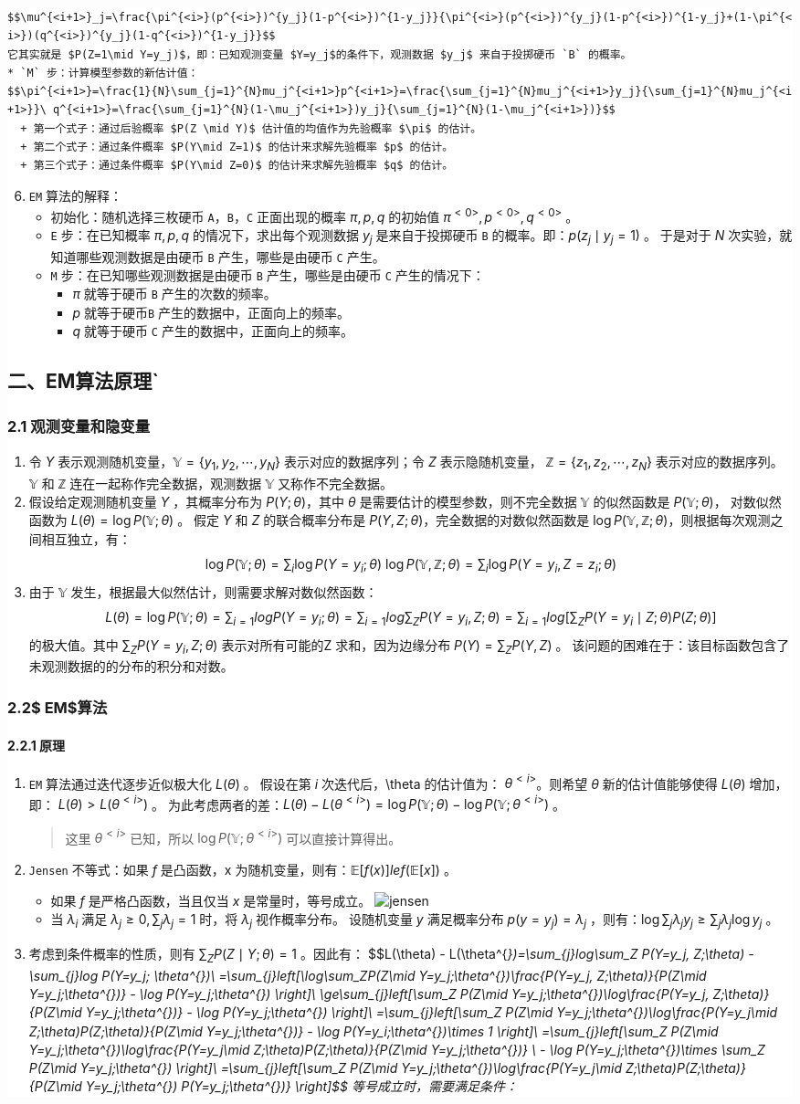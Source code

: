     $$\mu^{<i+1>}_j=\frac{\pi^{<i>}(p^{<i>})^{y_j}(1-p^{<i>})^{1-y_j}}{\pi^{<i>}(p^{<i>})^{y_j}(1-p^{<i>})^{1-y_j}+(1-\pi^{<i>})(q^{<i>})^{y_j}(1-q^{<i>})^{1-y_j}}$$
    它其实就是 $P(Z=1\mid Y=y_j)$，即：已知观测变量 $Y=y_j$的条件下，观测数据 $y_j$ 来自于投掷硬币 `B` 的概率。
    * `M` 步：计算模型参数的新估计值：
    $$\pi^{<i+1>}=\frac{1}{N}\sum_{j=1}^{N}mu_j^{<i+1>}p^{<i+1>}=\frac{\sum_{j=1}^{N}mu_j^{<i+1>}y_j}{\sum_{j=1}^{N}mu_j^{<i+1>}}\ q^{<i+1>}=\frac{\sum_{j=1}^{N}(1-\mu_j^{<i+1>})y_j}{\sum_{j=1}^{N}(1-\mu_j^{<i+1>})}$$
      + 第一个式子：通过后验概率 $P(Z \mid Y)$ 估计值的均值作为先验概率 $\pi$ 的估计。
      + 第二个式子：通过条件概率 $P(Y\mid Z=1)$ 的估计来求解先验概率 $p$ 的估计。
      + 第三个式子：通过条件概率 $P(Y\mid Z=0)$ 的估计来求解先验概率 $q$ 的估计。
6.  `EM` 算法的解释：
    * 初始化：随机选择三枚硬币 `A`，`B`，`C` 正面出现的概率 $\pi,p,q$ 的初始值 $\pi^{<0>},p^{<0>},q^{<0>}$ 。
    * `E` 步：在已知概率 $\pi,p,q$ 的情况下，求出每个观测数据 $y_j$ 是来自于投掷硬币 `B` 的概率。即：$p(z_j\mid y_j=1)$ 。
    于是对于 $N$ 次实验，就知道哪些观测数据是由硬币 `B` 产生，哪些是由硬币 `C` 产生。
    * `M` 步：在已知哪些观测数据是由硬币 `B` 产生，哪些是由硬币 `C` 产生的情况下：
      + $\pi$ 就等于硬币 `B` 产生的次数的频率。
      + $p$ 就等于硬币`B` 产生的数据中，正面向上的频率。
      + $q$ 就等于硬币 `C` 产生的数据中，正面向上的频率。
## 二、EM算法原理`
### 2.1 观测变量和隐变量
1.  令 $Y$ 表示观测随机变量，$\mathbb Y=\{y_1,y_2,\cdots,y_N\}$ 表示对应的数据序列；令 $Z$ 表示隐随机变量， $\mathbb Z=\{z_1,z_2,\cdots,z_N\}$ 表示对应的数据序列。
    $\mathbb Y$ 和 $\mathbb Z$ 连在一起称作完全数据，观测数据 $\mathbb Y$ 又称作不完全数据。
2.  假设给定观测随机变量 $Y$ ，其概率分布为 $P(Y;\theta)$，其中 $\theta$ 是需要估计的模型参数，则不完全数据 $\mathbb Y$ 的似然函数是 $P(\mathbb Y;\theta)$， 对数似然函数为 $L(\theta)=\log P(\mathbb Y;\theta)$ 。
    假定 $Y$ 和 $Z$ 的联合概率分布是 $P(Y,Z;\theta)$，完全数据的对数似然函数是 $\log P(\mathbb Y,\mathbb Z;\theta)$，则根据每次观测之间相互独立，有：
    $$\log P(\mathbb Y;\theta)=\sum_i \log P(Y=y_i;\theta)\ \log P(\mathbb Y,\mathbb Z;\theta)=\sum_i \log P(Y=y_i,Z=z_i;\theta)$$
3.  由于 $\mathbb Y$ 发生，根据最大似然估计，则需要求解对数似然函数：
    $$L(\theta)=\log P(\mathbb Y;\theta)=\sum_{i=1}log P(Y=y_i;\theta) =\sum_{i=1}log\sum_Z P(Y=y_i, Z;\theta) =\sum_{i=1}log\left[\sum_Z P(Y=y_i \mid Z;\theta)P(Z;\theta)\right]$$
    的极大值。其中 $\sum_Z P(Y=y_i,Z;\theta)$ 表示对所有可能的Z 求和，因为边缘分布 $P(Y)=\sum_Z P(Y,Z)$ 。
    该问题的困难在于：该目标函数包含了未观测数据的的分布的积分和对数。
### 2.2$ EM$算法
#### 2.2.1 原理
1.  `EM` 算法通过迭代逐步近似极大化 $L(\theta)$ 。
    假设在第 $i$ 次迭代后，\theta 的估计值为： $\theta^{<i>}$。则希望 $\theta$ 新的估计值能够使得 $L(\theta)$ 增加，即： $L(\theta) \gt L(\theta^{<i>})$ 。
    为此考虑两者的差：$L(\theta) - L(\theta^{<i>})=\log P(\mathbb Y;\theta)-\log P(\mathbb Y;\theta^{<i>})$ 。
    
    > 这里 $\theta^{<i>}$ 已知，所以 $\log P(\mathbb Y;\theta^{<i>})$ 可以直接计算得出。
2.  `Jensen` 不等式：如果 $f$ 是凸函数，x 为随机变量，则有：$\mathbb E[f(x)]le f(\mathbb E[x])$ 。
    
    * 如果 $f$ 是严格凸函数，当且仅当 $x$ 是常量时，等号成立。
    ![jensen](../imgs/EM/jensen.jpg)
    * 当 $\lambda_i$ 满足 $\lambda_j \ge 0,\sum_j \lambda_j=1$ 时，将 $\lambda_j$ 视作概率分布。
    设随机变量 $y$ 满足概率分布 $p(y=y_j)=\lambda_j$ ，则有：$\log\sum_j\lambda_j y_j \ge \sum_j\lambda_j\log y_j$ 。
3.  考虑到条件概率的性质，则有 $\sum_Z P(Z \mid Y;\theta)=1$ 。因此有：
    $$L(\theta) - L(\theta^{<i>})=\sum_{j\}log\sum_Z P(Y=y_j, Z;\theta) - \sum_{j\}log P(Y=y_j; \theta^{<i>})\ =\sum_{j\}left[\log\sum_ZP(Z\mid Y=y_j;\theta^{<i>})\frac{P(Y=y_j, Z;\theta)\}{P(Z\mid Y=y_j;\theta^{<i>})\} - \log P(Y=y_j;\theta^{<i>}) \right\]\ \ge\sum_{j\}left[\sum_Z P(Z\mid Y=y_j;\theta^{<i>})\log\frac{P(Y=y_j, Z;\theta)\}{P(Z\mid Y=y_j;\theta^{<i>})\} - \log P(Y=y_j;\theta^{<i>}) \right\]\ =\sum_{j\}left[\sum_Z P(Z\mid Y=y_j;\theta^{<i>})\log\frac{P(Y=y_j\mid Z;\theta)P(Z;\theta)\}{P(Z\mid Y=y_j;\theta^{<i>})\} - \log P(Y=y_i;\theta^{<i>})\times 1 \right\]\ =\sum_{j\}left[\sum_Z P(Z\mid Y=y_j;\theta^{<i>})\log\frac{P(Y=y_j\mid Z;\theta)P(Z;\theta)\}{P(Z\mid Y=y_j;\theta^{<i>})\} \ - \log P(Y=y_j;\theta^{<i>})\times \sum_Z P(Z\mid Y=y_j;\theta^{<i>}) \right\]\ =\sum_{j\}left[\sum_Z P(Z\mid Y=y_j;\theta^{<i>})\log\frac{P(Y=y_j\mid Z;\theta)P(Z;\theta)\}{P(Z\mid Y=y_j;\theta^{<i>}) P(Y=y_j;\theta^{<i>})\} \right\]$$
    等号成立时，需要满足条件：